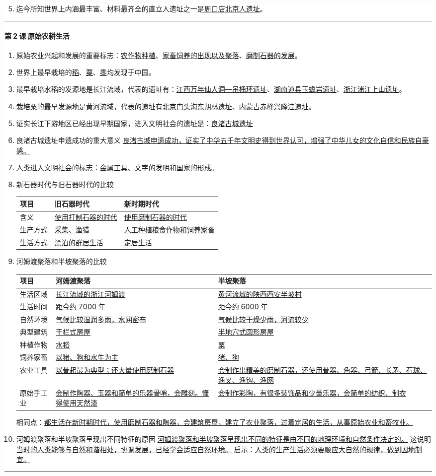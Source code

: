 5. 迄今所知世界上内涵最丰富、材料最齐全的直立人遗址之一是<u>周口店北京人遗址</u>。

---

#### 第 2 课 原始农耕生活

1. 原始农业兴起和发展的重要标志：<u>农作物种植</u>、<u>家畜饲养的出现以及聚落</u>、<u>磨制石器的发展</u>。

2. 世界上最早栽培的<u>稻</u>、<u>粟</u>、<u>黍</u>均发现于中国。

3. 最早栽培水稻的发源地是长江流域，代表的遗址有：<u>江西万年仙人洞—吊桶环遗址</u>、<u>湖南道县玉蟾岩遗址</u>、<u>浙江浦江上山遗址</u>。

4. 栽培粟的最早发源地是黄河流域，代表的遗址有<u>北京门头沟东胡林遗址</u>、<u>内蒙古赤峰兴隆洼遗址</u>。

5. 证实长江下游地区已经出现早期国家，进入文明社会的遗址是：<u>良渚古城遗址</u>

6. 良渚古城遗址申遗成功的重大意义
   <u>良渚古城申遗成功，证实了中华五千年文明史得到世界认可，增强了中华儿女的文化自信和民族自豪感。</u>

7. 人类进入文明社会的标志：<u>金属工具</u>、<u>文字的发明</u>和<u>国家的形成</u>。

8. 新石器时代与旧石器时代的比较

    | 项目     | 旧石器时代                | 新时期时代                        |
    | -------- | ------------------------- | --------------------------------- |
    | 含义     | <u>使用打制石器的时代</u> | <u>使用磨制石器的时代</u>         |
    | 生产方式 | <u>采集、渔猎</u>         | <u>人工种植粮食作物和饲养家畜</u> |
    | 生活方式 | <u>漂泊的群居生活</u>     | <u>定居生活</u>                   |

9. 河姆渡聚落和半坡聚落的比较

    | 项目       | 河姆渡聚落                                                      | 半坡聚落                                                                            |
    | ---------- | --------------------------------------------------------------- | ----------------------------------------------------------------------------------- |
    | 生活区域   | <u>长江流域的浙江河姆渡</u>                                     | <u>黄河流域的陕西西安半坡村</u>                                                     |
    | 生活时间   | <u>距今约 7000 年</u>                                           | <u>距今约 6000 年</u>                                                               |
    | 自然环境   | <u>气候比较湿润多雨，水网密布</u>                               | <u>气候比较干燥少雨，河流较少</u>                                                   |
    | 典型建筑   | <u>干栏式房屋</u>                                               | <u>半地穴式圆形房屋</u>                                                             |
    | 种植作物   | <u>水稻</u>                                                     | <u>粟</u>                                                                           |
    | 饲养家畜   | <u>以猪、狗和水牛为主</u>                                       | <u>猪、狗</u>                                                                       |
    | 农业工具   | <u>以骨耜最为典型；还大量使用磨制石器</u>                       | <u>会制作出精美的磨制石器，还使用骨器、角器、弓箭、长矛、石球、渔叉、渔钩、渔网</u> |
    | 原始手工业 | <u>会制作陶器、玉器和简单的乐器骨哨，会雕刻。懂得使用天然漆</u> | <u>会制作彩陶，有很多装饰品和少量乐器，会简单的纺织、制衣</u>                       |

    相同点：<u>都生活在新时期时代，使用磨制石器和陶器，会建筑房屋，建立了农业聚落，过着定居的生活，从事原始农业和畜牧业。</u>

10. 河姆渡聚落和半坡聚落呈现出不同特征的原因
    <u>河姆渡聚落和半坡聚落呈现出不同的特征是由不同的地理环境和自然条件决定的。</u>
    这说明<u>当时的人类能够与自然和谐相处，协调发展，已经学会适应自然环境。</u>
    启示：<u>人类的生产生活必须要顺应大自然的规律，做到因地制宜。</u>

---
